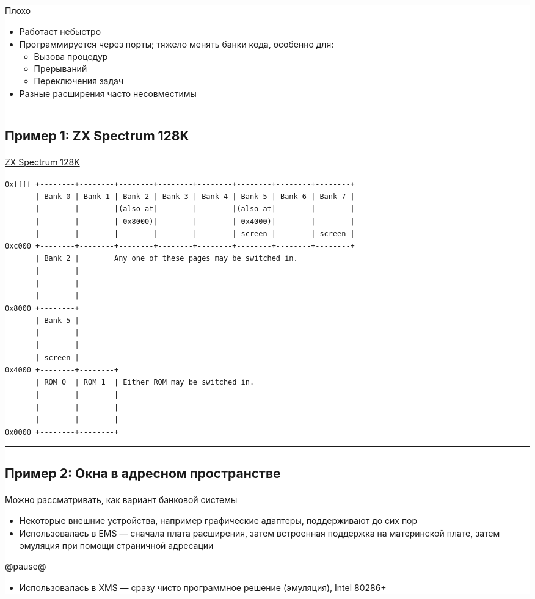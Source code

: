 Плохо

- Работает небыстро
- Программируется через порты; тяжело менять банки кода, особенно для:
  - Вызова процедур
  - Прерываний
  - Переключения задач
-   Разные расширения часто несовместимы

- - - - - -

## Пример 1: ZX Spectrum 128K

[ZX Spectrum 128K](http://www.worldofspectrum.org/faq/reference/128kreference.htm)


```
0xffff +--------+--------+--------+--------+--------+--------+--------+--------+
       | Bank 0 | Bank 1 | Bank 2 | Bank 3 | Bank 4 | Bank 5 | Bank 6 | Bank 7 |
       |        |        |(also at|        |        |(also at|        |        |
       |        |        | 0x8000)|        |        | 0x4000)|        |        |
       |        |        |        |        |        | screen |        | screen |
0xc000 +--------+--------+--------+--------+--------+--------+--------+--------+
       | Bank 2 |        Any one of these pages may be switched in.
       |        |
       |        |
       |        |
0x8000 +--------+
       | Bank 5 |
       |        |
       |        |
       | screen |
0x4000 +--------+--------+
       | ROM 0  | ROM 1  | Either ROM may be switched in.
       |        |        |
       |        |        |
       |        |        |
0x0000 +--------+--------+
```

- - - - - -

## Пример 2: Окна в адресном пространстве

Можно рассматривать, как вариант банковой системы

- Некоторые внешние устройства, например графические адаптеры, поддерживают до
  сих пор
- Использовалась в EMS — сначала плата расширения, затем встроенная
  поддержка на материнской плате, затем эмуляция при помощи страничной адресации

@pause@

- Использовалась в XMS — сразу чисто программное решение (эмуляция), Intel 80286+
